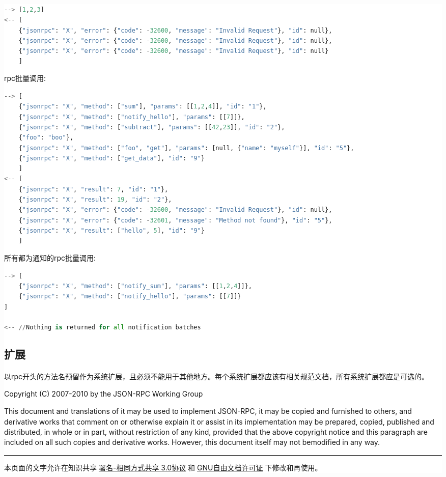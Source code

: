 ```python
--> [1,2,3]
<-- [
    {"jsonrpc": "X", "error": {"code": -32600, "message": "Invalid Request"}, "id": null},
    {"jsonrpc": "X", "error": {"code": -32600, "message": "Invalid Request"}, "id": null},
    {"jsonrpc": "X", "error": {"code": -32600, "message": "Invalid Request"}, "id": null}
    ]
```

rpc批量调用:

```python
--> [
    {"jsonrpc": "X", "method": ["sum"], "params": [[1,2,4]], "id": "1"},
    {"jsonrpc": "X", "method": ["notify_hello"], "params": [[7]]},
    {"jsonrpc": "X", "method": ["subtract"], "params": [[42,23]], "id": "2"},
    {"foo": "boo"},
    {"jsonrpc": "X", "method": ["foo", "get"], "params": [null, {"name": "myself"}], "id": "5"},
    {"jsonrpc": "X", "method": ["get_data"], "id": "9"}
    ]
<-- [
    {"jsonrpc": "X", "result": 7, "id": "1"},
    {"jsonrpc": "X", "result": 19, "id": "2"},
    {"jsonrpc": "X", "error": {"code": -32600, "message": "Invalid Request"}, "id": null},
    {"jsonrpc": "X", "error": {"code": -32601, "message": "Method not found"}, "id": "5"},
    {"jsonrpc": "X", "result": ["hello", 5], "id": "9"}
    ]
```

所有都为通知的rpc批量调用:

```python
--> [
    {"jsonrpc": "X", "method": ["notify_sum"], "params": [[1,2,4]]},
    {"jsonrpc": "X", "method": ["notify_hello"], "params": [[7]]}
]

<-- //Nothing is returned for all notification batches
```

## 扩展

以rpc开头的方法名预留作为系统扩展，且必须不能用于其他地方。每个系统扩展都应该有相关规范文档，所有系统扩展都应是可选的。

Copyright (C) 2007-2010 by the JSON-RPC Working Group

This document and translations of it may be used to implement JSON-RPC, it may be copied and furnished to others, and derivative works that comment on or otherwise explain it or assist in its implementation may be prepared, copied, published and distributed, in whole or in part, without restriction of any kind, provided that the above copyright notice and this paragraph are included on all such copies and derivative works. However, this document itself may not bemodified in any way.

---

本页面的文字允许在知识共享 [署名-相同方式共享 3.0协议](http://zh.wikipedia.org/wiki/Wikipedia:CC-BY-SA-3.0%E5%8D%8F%E8%AE%AE%E6%96%87%E6%9C%AC) 和 [GNU自由文档许可证](http://zh.wikipedia.org/wiki/Wikipedia:GNU%E8%87%AA%E7%94%B1%E6%96%87%E6%A1%A3%E8%AE%B8%E5%8F%AF%E8%AF%81%E6%96%87%E6%9C%AC) 下修改和再使用。
